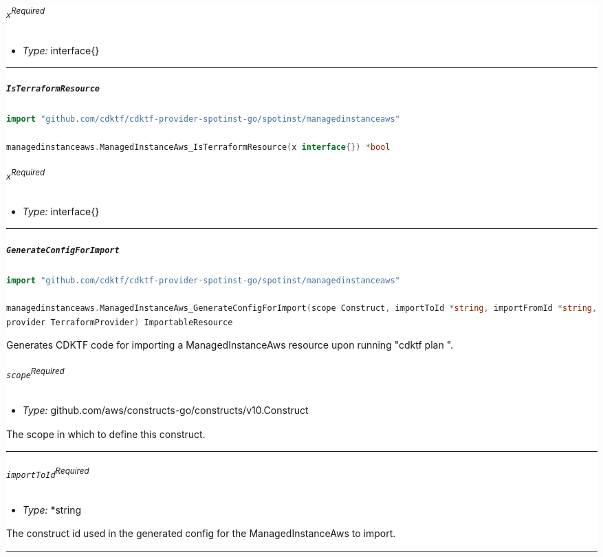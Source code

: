 ###### `x`<sup>Required</sup> <a name="x" id="@cdktf/provider-spotinst.managedInstanceAws.ManagedInstanceAws.isTerraformElement.parameter.x"></a>

- *Type:* interface{}

---

##### `IsTerraformResource` <a name="IsTerraformResource" id="@cdktf/provider-spotinst.managedInstanceAws.ManagedInstanceAws.isTerraformResource"></a>

```go
import "github.com/cdktf/cdktf-provider-spotinst-go/spotinst/managedinstanceaws"

managedinstanceaws.ManagedInstanceAws_IsTerraformResource(x interface{}) *bool
```

###### `x`<sup>Required</sup> <a name="x" id="@cdktf/provider-spotinst.managedInstanceAws.ManagedInstanceAws.isTerraformResource.parameter.x"></a>

- *Type:* interface{}

---

##### `GenerateConfigForImport` <a name="GenerateConfigForImport" id="@cdktf/provider-spotinst.managedInstanceAws.ManagedInstanceAws.generateConfigForImport"></a>

```go
import "github.com/cdktf/cdktf-provider-spotinst-go/spotinst/managedinstanceaws"

managedinstanceaws.ManagedInstanceAws_GenerateConfigForImport(scope Construct, importToId *string, importFromId *string, provider TerraformProvider) ImportableResource
```

Generates CDKTF code for importing a ManagedInstanceAws resource upon running "cdktf plan <stack-name>".

###### `scope`<sup>Required</sup> <a name="scope" id="@cdktf/provider-spotinst.managedInstanceAws.ManagedInstanceAws.generateConfigForImport.parameter.scope"></a>

- *Type:* github.com/aws/constructs-go/constructs/v10.Construct

The scope in which to define this construct.

---

###### `importToId`<sup>Required</sup> <a name="importToId" id="@cdktf/provider-spotinst.managedInstanceAws.ManagedInstanceAws.generateConfigForImport.parameter.importToId"></a>

- *Type:* *string

The construct id used in the generated config for the ManagedInstanceAws to import.

---